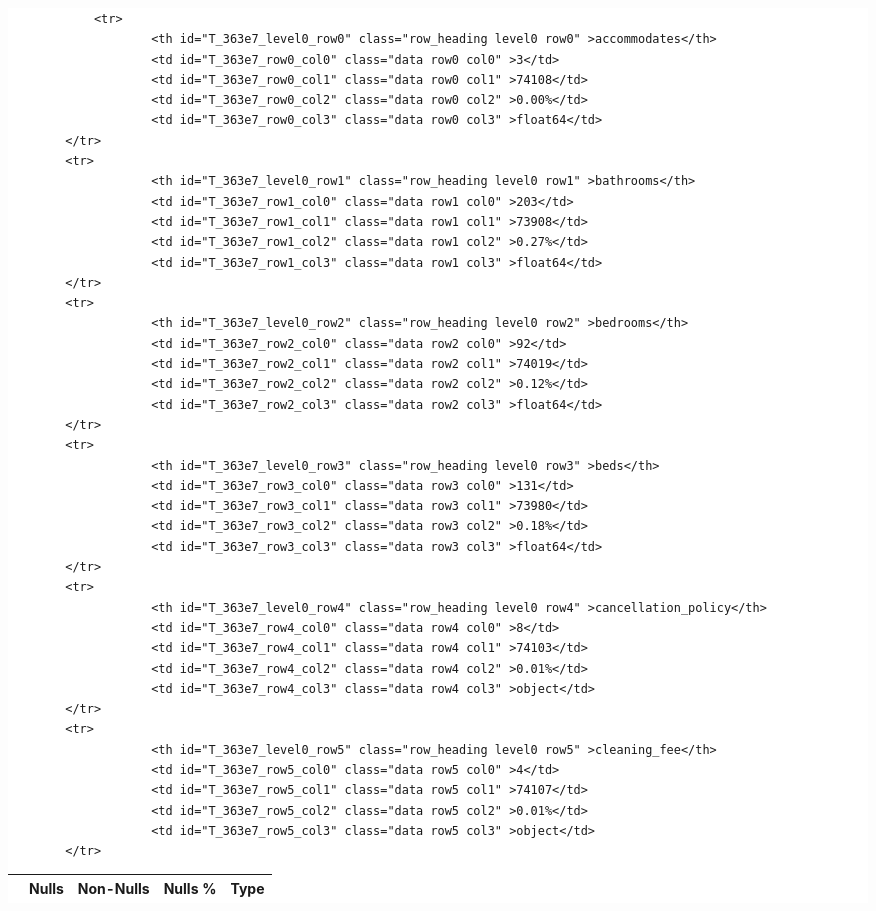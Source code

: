 
<style  type="text/css" >
#T_363e7_row0_col2,#T_363e7_row4_col2,#T_363e7_row5_col2,#T_363e7_row6_col2,#T_363e7_row7_col2,#T_363e7_row8_col2,#T_363e7_row10_col2{
            background-color:  #f3f0f0;
            color:  #000000;
        }#T_363e7_row1_col2{
            background-color:  #f3eded;
            color:  #000000;
        }#T_363e7_row2_col2{
            background-color:  #f3efef;
            color:  #000000;
        }#T_363e7_row3_col2{
            background-color:  #f3eeee;
            color:  #000000;
        }#T_363e7_row9_col2{
            background-color:  #ff0000;
            color:  #f1f1f1;
        }</style><table id="T_363e7_" ><thead>    <tr>        <th class="blank level0" ></th>        <th class="col_heading level0 col0" >Nulls</th>        <th class="col_heading level0 col1" >Non-Nulls</th>        <th class="col_heading level0 col2" >Nulls %</th>        <th class="col_heading level0 col3" >Type</th>    </tr></thead><tbody>
                <tr>
                        <th id="T_363e7_level0_row0" class="row_heading level0 row0" >accommodates</th>
                        <td id="T_363e7_row0_col0" class="data row0 col0" >3</td>
                        <td id="T_363e7_row0_col1" class="data row0 col1" >74108</td>
                        <td id="T_363e7_row0_col2" class="data row0 col2" >0.00%</td>
                        <td id="T_363e7_row0_col3" class="data row0 col3" >float64</td>
            </tr>
            <tr>
                        <th id="T_363e7_level0_row1" class="row_heading level0 row1" >bathrooms</th>
                        <td id="T_363e7_row1_col0" class="data row1 col0" >203</td>
                        <td id="T_363e7_row1_col1" class="data row1 col1" >73908</td>
                        <td id="T_363e7_row1_col2" class="data row1 col2" >0.27%</td>
                        <td id="T_363e7_row1_col3" class="data row1 col3" >float64</td>
            </tr>
            <tr>
                        <th id="T_363e7_level0_row2" class="row_heading level0 row2" >bedrooms</th>
                        <td id="T_363e7_row2_col0" class="data row2 col0" >92</td>
                        <td id="T_363e7_row2_col1" class="data row2 col1" >74019</td>
                        <td id="T_363e7_row2_col2" class="data row2 col2" >0.12%</td>
                        <td id="T_363e7_row2_col3" class="data row2 col3" >float64</td>
            </tr>
            <tr>
                        <th id="T_363e7_level0_row3" class="row_heading level0 row3" >beds</th>
                        <td id="T_363e7_row3_col0" class="data row3 col0" >131</td>
                        <td id="T_363e7_row3_col1" class="data row3 col1" >73980</td>
                        <td id="T_363e7_row3_col2" class="data row3 col2" >0.18%</td>
                        <td id="T_363e7_row3_col3" class="data row3 col3" >float64</td>
            </tr>
            <tr>
                        <th id="T_363e7_level0_row4" class="row_heading level0 row4" >cancellation_policy</th>
                        <td id="T_363e7_row4_col0" class="data row4 col0" >8</td>
                        <td id="T_363e7_row4_col1" class="data row4 col1" >74103</td>
                        <td id="T_363e7_row4_col2" class="data row4 col2" >0.01%</td>
                        <td id="T_363e7_row4_col3" class="data row4 col3" >object</td>
            </tr>
            <tr>
                        <th id="T_363e7_level0_row5" class="row_heading level0 row5" >cleaning_fee</th>
                        <td id="T_363e7_row5_col0" class="data row5 col0" >4</td>
                        <td id="T_363e7_row5_col1" class="data row5 col1" >74107</td>
                        <td id="T_363e7_row5_col2" class="data row5 col2" >0.01%</td>
                        <td id="T_363e7_row5_col3" class="data row5 col3" >object</td>
            </tr>